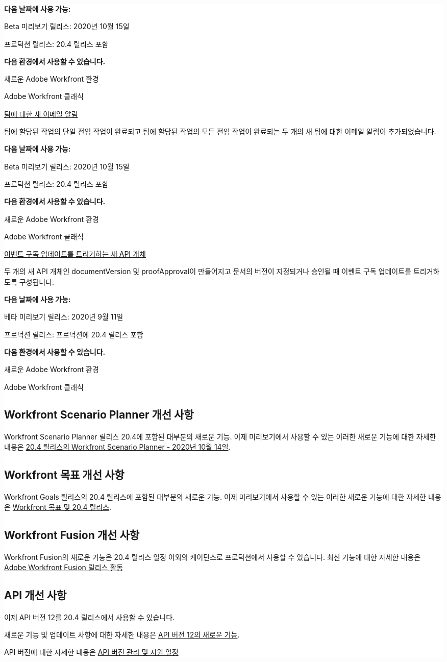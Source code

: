    <td><strong>다음 날짜에 사용 가능:</strong> <p>Beta 미리보기 릴리스: 2020년 10월 15일</p> <p>프로덕션 릴리스: 20.4 릴리스 포함</p> <p><strong>다음 환경에서 사용할 수 있습니다.</strong> </p> <p>새로운 Adobe Workfront 환경 </p> <p>Adobe Workfront 클래식 </p> </td> 
  </tr> 
  <tr data-mc-conditions=""> 
   <td> <p><a href="../../../product-announcements/product-releases/20.4-release-activity/20-4-other-enhancements.md#new3" class="MCXref xref" xrefformat="{para}">팀에 대한 새 이메일 알림</a> </p> <p>팀에 할당된 작업의 단일 전임 작업이 완료되고 팀에 할당된 작업의 모든 전임 작업이 완료되는 두 개의 새 팀에 대한 이메일 알림이 추가되었습니다.</p> </td> 
   <td><strong>다음 날짜에 사용 가능:</strong> <p>Beta 미리보기 릴리스: 2020년 10월 15일</p> <p>프로덕션 릴리스: 20.4 릴리스 포함</p> <p><strong>다음 환경에서 사용할 수 있습니다.</strong> </p> <p>새로운 Adobe Workfront 환경 </p> <p>Adobe Workfront 클래식 </p> </td> 
  </tr> 
  <tr data-mc-conditions=""> 
   <td> <p><a href="../../../product-announcements/product-releases/20.4-release-activity/20-4-other-enhancements.md#new" class="MCXref xref" xrefformat="{para}">이벤트 구독 업데이트를 트리거하는 새 API 개체</a> </p> <p>두 개의 새 API 개체인 documentVersion 및 proofApproval이 만들어지고 문서의 버전이 지정되거나 승인될 때 이벤트 구독 업데이트를 트리거하도록 구성됩니다. </p> </td> 
   <td><strong>다음 날짜에 사용 가능:</strong> <p>베타 미리보기 릴리스: 2020년 9월 11일</p> <p>프로덕션 릴리스: 프로덕션에 20.4 릴리스 포함</p> <p><strong>다음 환경에서 사용할 수 있습니다.</strong> </p> <p>새로운 Adobe Workfront 환경 </p> <p>Adobe Workfront 클래식 </p> </td> 
  </tr> 
 </tbody> 
</table>

## Workfront Scenario Planner 개선 사항

Workfront Scenario Planner 릴리스 20.4에 포함된 대부분의 새로운 기능. 이제 미리보기에서 사용할 수 있는 이러한 새로운 기능에 대한 자세한 내용은 [20.4 릴리스의 Workfront Scenario Planner - 2020년 10월 14일](../../../product-announcements/product-releases/scenario-planner-release-activity/sp-release-20.4.md).

## Workfront 목표 개선 사항

Workfront Goals 릴리스의 20.4 릴리스에 포함된 대부분의 새로운 기능. 이제 미리보기에서 사용할 수 있는 이러한 새로운 기능에 대한 자세한 내용은 [Workfront 목표 및 20.4 릴리스](../../../product-announcements/product-releases/goals-release-activity/goals-release-20-4.md).

## Workfront Fusion 개선 사항

Workfront Fusion의 새로운 기능은 20.4 릴리스 일정 이외의 케이던스로 프로덕션에서 사용할 수 있습니다. 최신 기능에 대한 자세한 내용은 [Adobe Workfront Fusion 릴리스 활동](../../../product-announcements/product-releases/fusion-release-activity/fusion-release-activity.md)

## API 개선 사항

이제 API 버전 12를 20.4 릴리스에서 사용할 수 있습니다.



새로운 기능 및 업데이트 사항에 대한 자세한 내용은 [API 버전 12의 새로운 기능](https://one.workfront.com/s/document-item?bundleId=workfront-classic&amp;topicId=Content%2FWF_API%2FAPI%2Fnew-api-version-12.htm).

API 버전에 대한 자세한 내용은 [API 버전 관리 및 지원 일정](../../../wf-api/api/api-version-support-schedule.md)
